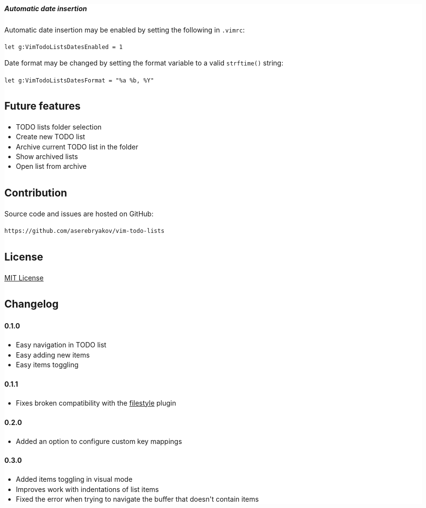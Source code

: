##### Automatic date insertion

Automatic date insertion may be enabled by setting the following in `.vimrc`:

```
let g:VimTodoListsDatesEnabled = 1
```

Date format may be changed by setting the format variable to a valid
`strftime()` string:

```
let g:VimTodoListsDatesFormat = "%a %b, %Y"
```

Future features
---------------

* TODO lists folder selection
* Create new TODO list
* Archive current TODO list in the folder
* Show archived lists
* Open list from archive

Contribution
------------

Source code and issues are hosted on GitHub:

    https://github.com/aserebryakov/vim-todo-lists

License
-------

[MIT License](https://opensource.org/licenses/MIT)

Changelog
---------

#### 0.1.0

* Easy navigation in TODO list
* Easy adding new items
* Easy items toggling

#### 0.1.1

* Fixes broken compatibility with the [filestyle](https://github.com/aserebryakov/filestyle) plugin

#### 0.2.0

* Added an option to configure custom key mappings

#### 0.3.0

* Added items toggling in visual mode
* Improves work with indentations of list items
* Fixed the error when trying to navigate the buffer that doesn't contain items
